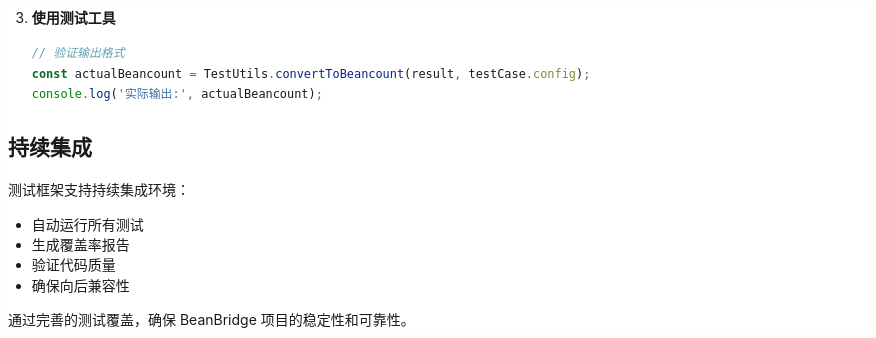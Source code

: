 3. **使用测试工具**
   ```typescript
   // 验证输出格式
   const actualBeancount = TestUtils.convertToBeancount(result, testCase.config);
   console.log('实际输出:', actualBeancount);
   ```

## 持续集成

测试框架支持持续集成环境：

- 自动运行所有测试
- 生成覆盖率报告
- 验证代码质量
- 确保向后兼容性

通过完善的测试覆盖，确保 BeanBridge 项目的稳定性和可靠性。 